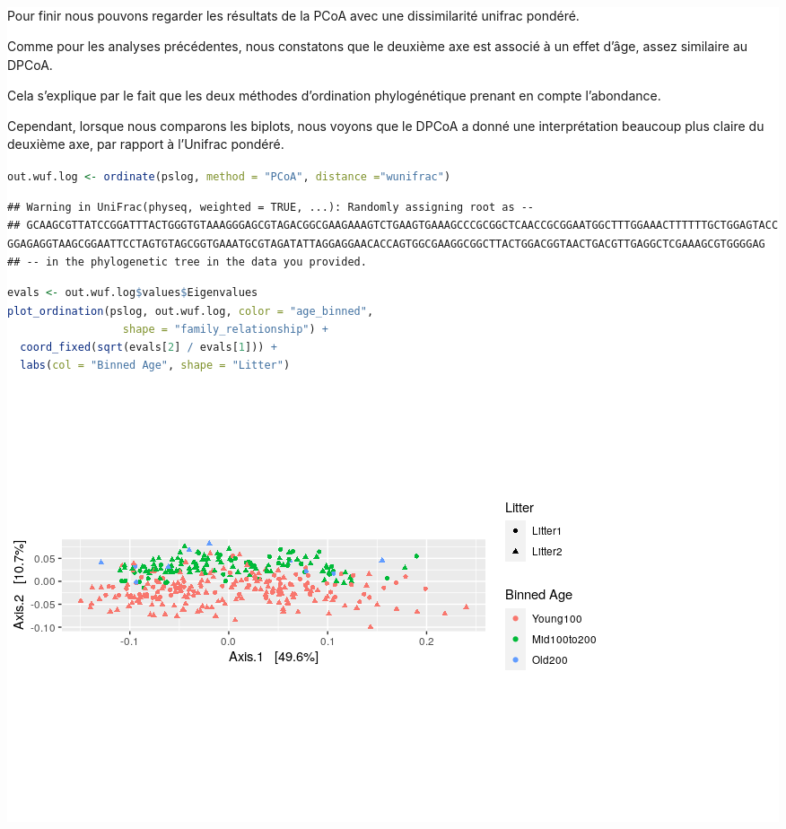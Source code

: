 Pour finir nous pouvons regarder les résultats de la PCoA avec une
dissimilarité unifrac pondéré.

Comme pour les analyses précédentes, nous constatons que le deuxième axe
est associé à un effet d’âge, assez similaire au DPCoA.

Cela s’explique par le fait que les deux méthodes d’ordination
phylogénétique prenant en compte l’abondance.

Cependant, lorsque nous comparons les biplots, nous voyons que le DPCoA
a donné une interprétation beaucoup plus claire du deuxième axe, par
rapport à l’Unifrac pondéré.

``` r
out.wuf.log <- ordinate(pslog, method = "PCoA", distance ="wunifrac")
```

    ## Warning in UniFrac(physeq, weighted = TRUE, ...): Randomly assigning root as --
    ## GCAAGCGTTATCCGGATTTACTGGGTGTAAAGGGAGCGTAGACGGCGAAGAAAGTCTGAAGTGAAAGCCCGCGGCTCAACCGCGGAATGGCTTTGGAAACTTTTTTGCTGGAGTACCGGAGAGGTAAGCGGAATTCCTAGTGTAGCGGTGAAATGCGTAGATATTAGGAGGAACACCAGTGGCGAAGGCGGCTTACTGGACGGTAACTGACGTTGAGGCTCGAAAGCGTGGGGAG
    ## -- in the phylogenetic tree in the data you provided.

``` r
evals <- out.wuf.log$values$Eigenvalues
plot_ordination(pslog, out.wuf.log, color = "age_binned",
                  shape = "family_relationship") +
  coord_fixed(sqrt(evals[2] / evals[1])) +
  labs(col = "Binned Age", shape = "Litter")
```

![](03_Stat-analysis-with-Phyloseq_files/figure-gfm/unnamed-chunk-38-1.png)
